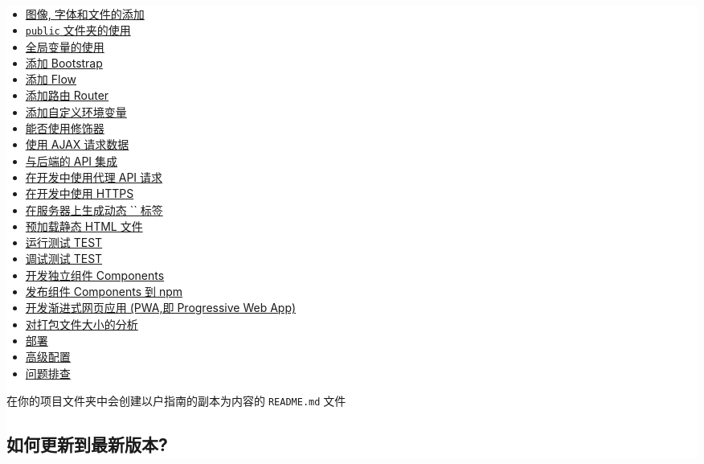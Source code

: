 - [图像, 字体和文件的添加](https://github.com/iocool/create-react-app-docs-zh-cn/blob/master/guide/README.md#%E5%9B%BE%E5%83%8F%E5%AD%97%E4%BD%93%E5%92%8C%E6%96%87%E4%BB%B6%E7%9A%84%E6%B7%BB%E5%8A%A0)
- [`public` 文件夹的使用](https://github.com/iocool/create-react-app-docs-zh-cn/blob/master/guide/README.md#public-%E6%96%87%E4%BB%B6%E5%A4%B9%E7%9A%84%E4%BD%BF%E7%94%A8)
- [全局变量的使用](https://github.com/iocool/create-react-app-docs-zh-cn/blob/master/guide/README.md#%E5%85%A8%E5%B1%80%E5%8F%98%E9%87%8F%E7%9A%84%E4%BD%BF%E7%94%A8)
- [添加 Bootstrap](https://github.com/iocool/create-react-app-docs-zh-cn/blob/master/guide/README.md#%E6%B7%BB%E5%8A%A0-bootstrap)
- [添加 Flow](https://github.com/iocool/create-react-app-docs-zh-cn/blob/master/guide/README.md#%E6%B7%BB%E5%8A%A0-flow)
- [添加路由 Router](https://github.com/iocool/create-react-app-docs-zh-cn/blob/master/guide/README.md#%E6%B7%BB%E5%8A%A0%E8%B7%AF%E7%94%B1-router)
- [添加自定义环境变量](https://github.com/iocool/create-react-app-docs-zh-cn/blob/master/guide/README.md#%E6%B7%BB%E5%8A%A0%E8%87%AA%E5%AE%9A%E4%B9%89%E7%8E%AF%E5%A2%83%E5%8F%98%E9%87%8F)
- [能否使用修饰器](https://github.com/iocool/create-react-app-docs-zh-cn/blob/master/guide/README.md#%E8%83%BD%E5%90%A6%E4%BD%BF%E7%94%A8%E4%BF%AE%E9%A5%B0%E5%99%A8)
- [使用 AJAX 请求数据](https://github.com/iocool/create-react-app-docs-zh-cn/blob/master/guide/README.md#%E4%BD%BF%E7%94%A8-ajax-%E8%AF%B7%E6%B1%82%E6%95%B0%E6%8D%AE)
- [与后端的 API 集成](https://github.com/iocool/create-react-app-docs-zh-cn/blob/master/guide/README.md#%E4%B8%8E%E5%90%8E%E7%AB%AF%E7%9A%84-api-%E9%9B%86%E6%88%90)
- [在开发中使用代理 API 请求](https://github.com/iocool/create-react-app-docs-zh-cn/blob/master/guide/README.md#%E5%9C%A8%E5%BC%80%E5%8F%91%E4%B8%AD%E4%BD%BF%E7%94%A8%E4%BB%A3%E7%90%86-api-%E8%AF%B7%E6%B1%82)
- [在开发中使用 HTTPS](https://github.com/iocool/create-react-app-docs-zh-cn/blob/master/guide/README.md#%E5%9C%A8%E5%BC%80%E5%8F%91%E4%B8%AD%E4%BD%BF%E7%94%A8-https)
- [在服务器上生成动态 `` 标签](https://github.com/iocool/create-react-app-docs-zh-cn/blob/master/guide/README.md#%E5%9C%A8%E6%9C%8D%E5%8A%A1%E5%99%A8%E4%B8%8A%E7%94%9F%E6%88%90%E5%8A%A8%E6%80%81-meta-%E6%A0%87%E7%AD%BE)
- [预加载静态 HTML 文件](https://github.com/iocool/create-react-app-docs-zh-cn/blob/master/guide/README.md#%E9%A2%84%E5%8A%A0%E8%BD%BD%E9%9D%99%E6%80%81-html-%E6%96%87%E4%BB%B6)
- [运行测试 TEST](https://github.com/iocool/create-react-app-docs-zh-cn/blob/master/guide/README.md#%E8%BF%90%E8%A1%8C%E6%B5%8B%E8%AF%95-test)
- [调试测试 TEST](https://github.com/iocool/create-react-app-docs-zh-cn/blob/master/guide/README.md#%E8%B0%83%E8%AF%95%E6%B5%8B%E8%AF%95-test)
- [开发独立组件 Components](https://github.com/iocool/create-react-app-docs-zh-cn/blob/master/guide/README.md#%E5%BC%80%E5%8F%91%E7%8B%AC%E7%AB%8B%E7%BB%84%E4%BB%B6-components)
- [发布组件 Components 到 npm](https://github.com/iocool/create-react-app-docs-zh-cn/blob/master/guide/README.md#%E5%8F%91%E5%B8%83%E7%BB%84%E4%BB%B6-components-%E5%88%B0-npm)
- [开发渐进式网页应用 (PWA,即 Progressive Web App)](https://github.com/iocool/create-react-app-docs-zh-cn/blob/master/guide/README.md#%E5%BC%80%E5%8F%91%E6%B8%90%E8%BF%9B%E5%BC%8F%E7%BD%91%E9%A1%B5%E5%BA%94%E7%94%A8-pwa%E5%8D%B3-progressive-web-app)
- [对打包文件大小的分析](https://github.com/iocool/create-react-app-docs-zh-cn/blob/master/guide/README.md#%E5%AF%B9%E6%89%93%E5%8C%85%E6%96%87%E4%BB%B6%E5%A4%A7%E5%B0%8F%E7%9A%84%E5%88%86%E6%9E%90)
- [部署](https://github.com/iocool/create-react-app-docs-zh-cn/blob/master/guide/README.md#%E9%83%A8%E7%BD%B2)
- [高级配置](https://github.com/iocool/create-react-app-docs-zh-cn/blob/master/guide/README.md#%E9%AB%98%E7%BA%A7%E9%85%8D%E7%BD%AE)
- [问题排查](https://github.com/iocool/create-react-app-docs-zh-cn/blob/master/guide/README.md#%E9%97%AE%E9%A2%98%E6%8E%92%E6%9F%A5)

在你的项目文件夹中会创建以户指南的副本为内容的 `README.md` 文件

## 如何更新到最新版本?
